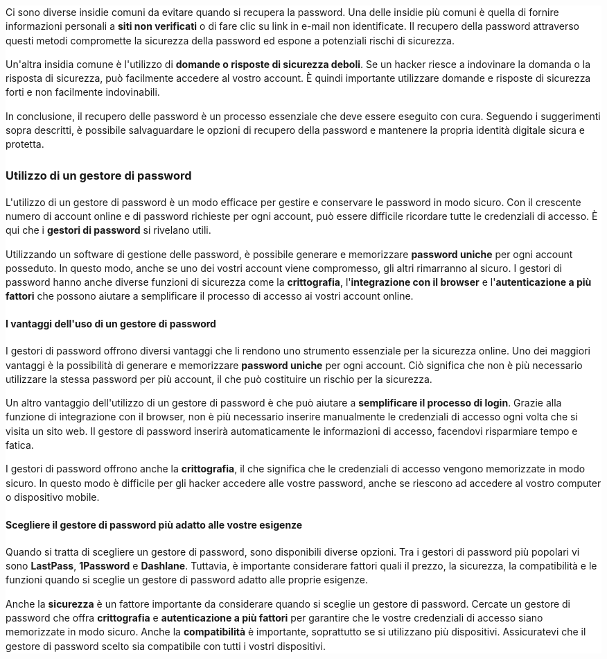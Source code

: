 Ci sono diverse insidie comuni da evitare quando si recupera la password. Una delle insidie più comuni è quella di fornire informazioni personali a **siti non verificati** o di fare clic su link in e-mail non identificate. Il recupero della password attraverso questi metodi compromette la sicurezza della password ed espone a potenziali rischi di sicurezza.

Un'altra insidia comune è l'utilizzo di **domande o risposte di sicurezza deboli**. Se un hacker riesce a indovinare la domanda o la risposta di sicurezza, può facilmente accedere al vostro account. È quindi importante utilizzare domande e risposte di sicurezza forti e non facilmente indovinabili.

In conclusione, il recupero delle password è un processo essenziale che deve essere eseguito con cura. Seguendo i suggerimenti sopra descritti, è possibile salvaguardare le opzioni di recupero della password e mantenere la propria identità digitale sicura e protetta.

### Utilizzo di un gestore di password

L'utilizzo di un gestore di password è un modo efficace per gestire e conservare le password in modo sicuro. Con il crescente numero di account online e di password richieste per ogni account, può essere difficile ricordare tutte le credenziali di accesso. È qui che i **gestori di password** si rivelano utili.

Utilizzando un software di gestione delle password, è possibile generare e memorizzare **password uniche** per ogni account posseduto. In questo modo, anche se uno dei vostri account viene compromesso, gli altri rimarranno al sicuro. I gestori di password hanno anche diverse funzioni di sicurezza come la **crittografia**, l'**integrazione con il browser** e l'**autenticazione a più fattori** che possono aiutare a semplificare il processo di accesso ai vostri account online.

#### I vantaggi dell'uso di un gestore di password

I gestori di password offrono diversi vantaggi che li rendono uno strumento essenziale per la sicurezza online. Uno dei maggiori vantaggi è la possibilità di generare e memorizzare **password uniche** per ogni account. Ciò significa che non è più necessario utilizzare la stessa password per più account, il che può costituire un rischio per la sicurezza.

Un altro vantaggio dell'utilizzo di un gestore di password è che può aiutare a **semplificare il processo di login**. Grazie alla funzione di integrazione con il browser, non è più necessario inserire manualmente le credenziali di accesso ogni volta che si visita un sito web. Il gestore di password inserirà automaticamente le informazioni di accesso, facendovi risparmiare tempo e fatica.

I gestori di password offrono anche la **crittografia**, il che significa che le credenziali di accesso vengono memorizzate in modo sicuro. In questo modo è difficile per gli hacker accedere alle vostre password, anche se riescono ad accedere al vostro computer o dispositivo mobile.

#### Scegliere il gestore di password più adatto alle vostre esigenze

Quando si tratta di scegliere un gestore di password, sono disponibili diverse opzioni. Tra i gestori di password più popolari vi sono **LastPass**, **1Password** e **Dashlane**. Tuttavia, è importante considerare fattori quali il prezzo, la sicurezza, la compatibilità e le funzioni quando si sceglie un gestore di password adatto alle proprie esigenze.

Anche la **sicurezza** è un fattore importante da considerare quando si sceglie un gestore di password. Cercate un gestore di password che offra **crittografia** e **autenticazione a più fattori** per garantire che le vostre credenziali di accesso siano memorizzate in modo sicuro. Anche la **compatibilità** è importante, soprattutto se si utilizzano più dispositivi. Assicuratevi che il gestore di password scelto sia compatibile con tutti i vostri dispositivi.
